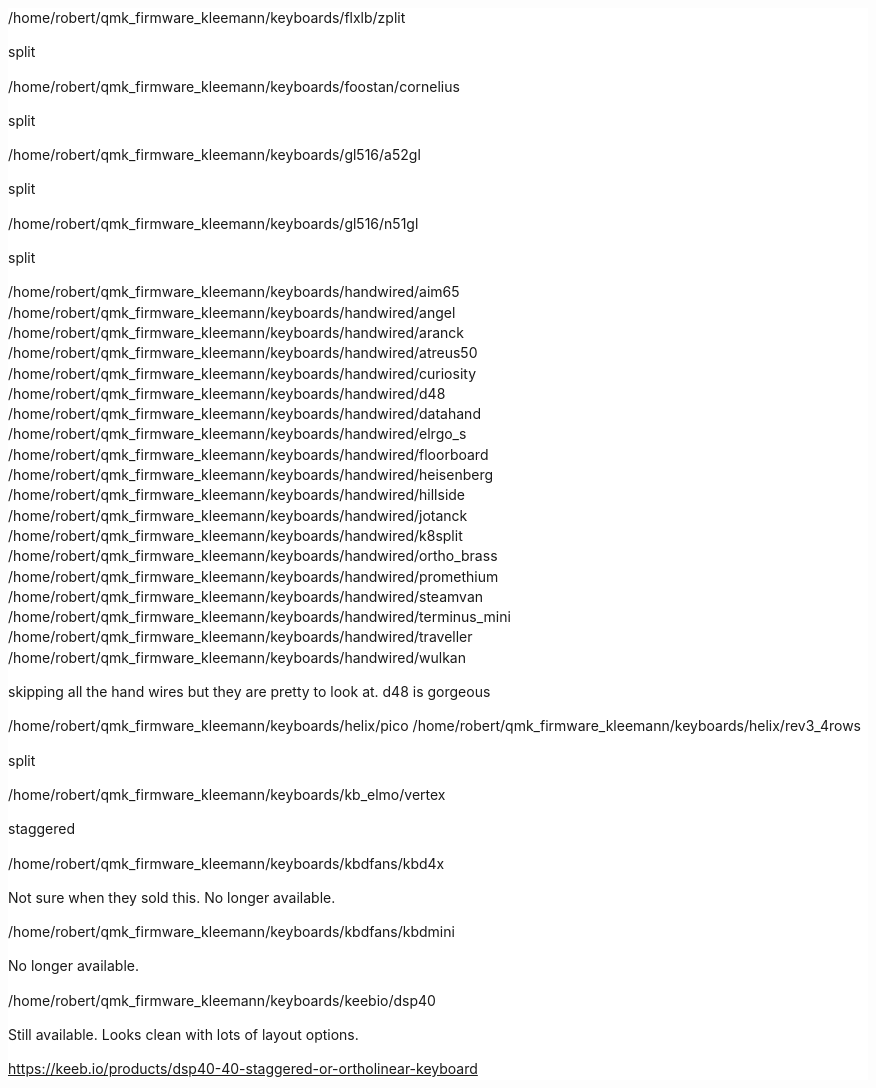 /home/robert/qmk_firmware_kleemann/keyboards/flxlb/zplit

split

/home/robert/qmk_firmware_kleemann/keyboards/foostan/cornelius

split

/home/robert/qmk_firmware_kleemann/keyboards/gl516/a52gl

split

/home/robert/qmk_firmware_kleemann/keyboards/gl516/n51gl

split

/home/robert/qmk_firmware_kleemann/keyboards/handwired/aim65
/home/robert/qmk_firmware_kleemann/keyboards/handwired/angel
/home/robert/qmk_firmware_kleemann/keyboards/handwired/aranck
/home/robert/qmk_firmware_kleemann/keyboards/handwired/atreus50
/home/robert/qmk_firmware_kleemann/keyboards/handwired/curiosity
/home/robert/qmk_firmware_kleemann/keyboards/handwired/d48
/home/robert/qmk_firmware_kleemann/keyboards/handwired/datahand
/home/robert/qmk_firmware_kleemann/keyboards/handwired/elrgo_s
/home/robert/qmk_firmware_kleemann/keyboards/handwired/floorboard
/home/robert/qmk_firmware_kleemann/keyboards/handwired/heisenberg
/home/robert/qmk_firmware_kleemann/keyboards/handwired/hillside
/home/robert/qmk_firmware_kleemann/keyboards/handwired/jotanck
/home/robert/qmk_firmware_kleemann/keyboards/handwired/k8split
/home/robert/qmk_firmware_kleemann/keyboards/handwired/ortho_brass
/home/robert/qmk_firmware_kleemann/keyboards/handwired/promethium
/home/robert/qmk_firmware_kleemann/keyboards/handwired/steamvan
/home/robert/qmk_firmware_kleemann/keyboards/handwired/terminus_mini
/home/robert/qmk_firmware_kleemann/keyboards/handwired/traveller
/home/robert/qmk_firmware_kleemann/keyboards/handwired/wulkan

skipping all the hand wires but they are pretty to look at. d48 is gorgeous

/home/robert/qmk_firmware_kleemann/keyboards/helix/pico
/home/robert/qmk_firmware_kleemann/keyboards/helix/rev3_4rows

split

/home/robert/qmk_firmware_kleemann/keyboards/kb_elmo/vertex

staggered

/home/robert/qmk_firmware_kleemann/keyboards/kbdfans/kbd4x

Not sure when they sold this. No longer available.

/home/robert/qmk_firmware_kleemann/keyboards/kbdfans/kbdmini

No longer available.

/home/robert/qmk_firmware_kleemann/keyboards/keebio/dsp40

Still available. Looks clean with lots of layout options.

https://keeb.io/products/dsp40-40-staggered-or-ortholinear-keyboard
